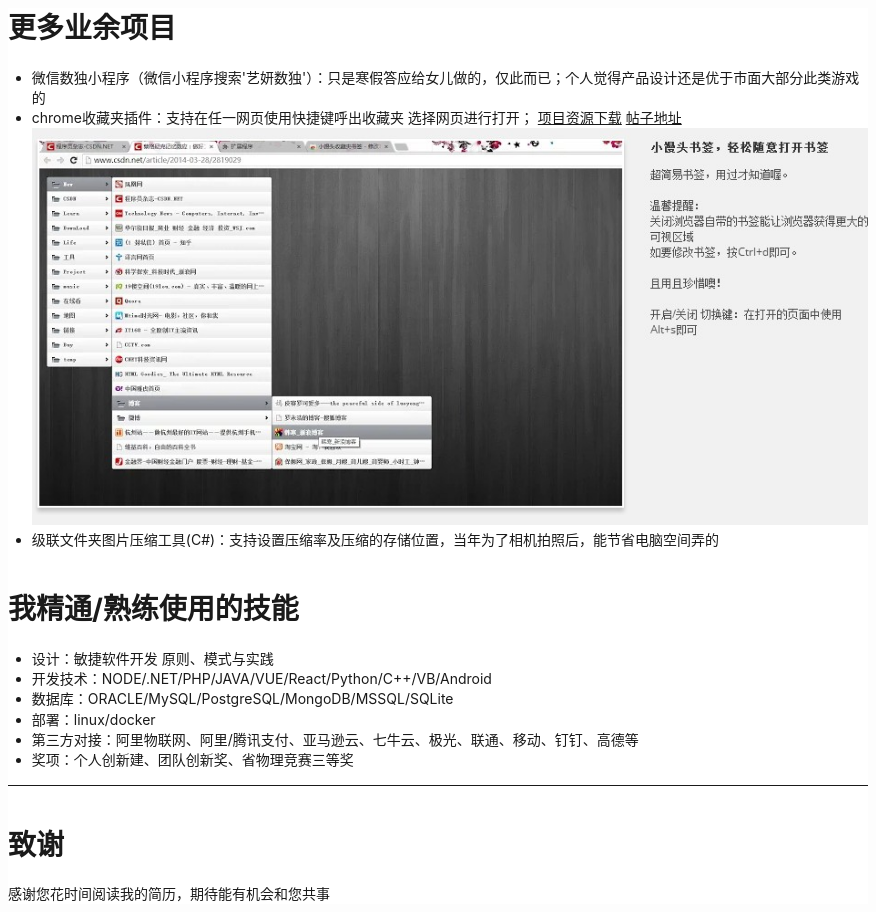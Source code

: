 # 更多业余项目
 - 微信数独小程序（微信小程序搜索'艺妍数独'）：只是寒假答应给女儿做的，仅此而已；个人觉得产品设计还是优于市面大部分此类游戏的
 - chrome收藏夹插件：支持在任一网页使用快捷键呼出收藏夹 选择网页进行打开；
[项目资源下载](https://download.csdn.net/download/bosstwobread/7171427)
[帖子地址](https://bbs.csdn.net/topics/390755412?spm=1001.2014.3001.6377)
![chrome_plugin](https://github.com/bosstwobread/Resume/blob/main/Resource/chrome_plugin1.jpg "chrome_plugin")
 - 级联文件夹图片压缩工具(C#)：支持设置压缩率及压缩的存储位置，当年为了相机拍照后，能节省电脑空间弄的

# 我精通/熟练使用的技能
- 设计：敏捷软件开发 原则、模式与实践
- 开发技术：NODE/.NET/PHP/JAVA/VUE/React/Python/C++/VB/Android
- 数据库：ORACLE/MySQL/PostgreSQL/MongoDB/MSSQL/SQLite
- 部署：linux/docker
- 第三方对接：阿里物联网、阿里/腾讯支付、亚马逊云、七牛云、极光、联通、移动、钉钉、高德等
- 奖项：个人创新建、团队创新奖、省物理竞赛三等奖

---

# 致谢
感谢您花时间阅读我的简历，期待能有机会和您共事
